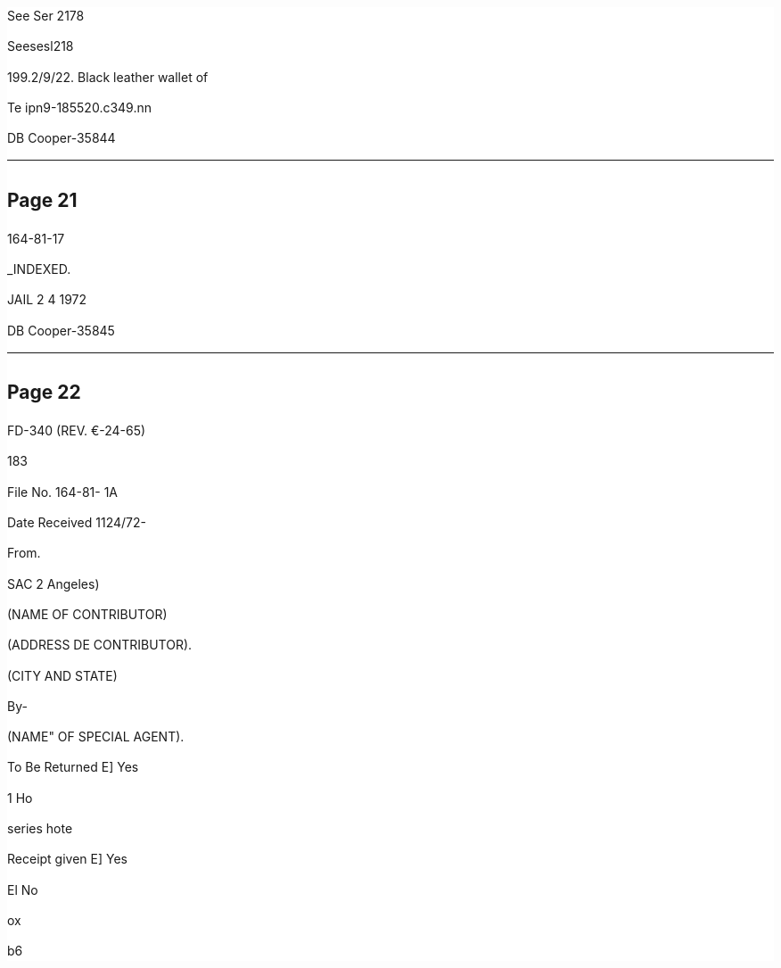 See Ser 2178

Seesesl218

199.2/9/22. Black leather wallet of

Te ipn9-185520.c349.nn

DB Cooper-35844

---

## Page 21

164-81-17

_INDEXED.

JAIL 2 4 1972

DB Cooper-35845

---

## Page 22

FD-340 (REV. €-24-65)

183

File No. 164-81- 1A

Date Received 1124/72-

From.

SAC 2 Angeles)

(NAME OF CONTRIBUTOR)

(ADDRESS DE CONTRIBUTOR).

(CITY AND STATE)

By-

(NAME" OF SPECIAL AGENT).

To Be Returned E] Yes

1 Ho

series hote

Receipt given E] Yes

El No

ox

b6
